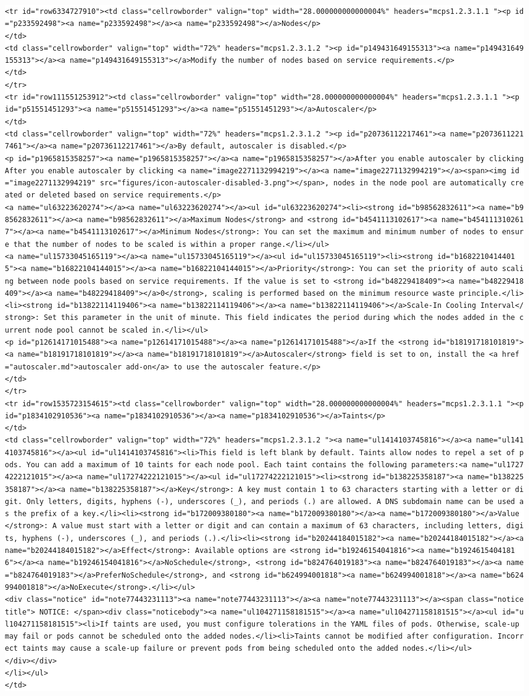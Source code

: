     <tr id="row6334727910"><td class="cellrowborder" valign="top" width="28.000000000000004%" headers="mcps1.2.3.1.1 "><p id="p233592498"><a name="p233592498"></a><a name="p233592498"></a>Nodes</p>
    </td>
    <td class="cellrowborder" valign="top" width="72%" headers="mcps1.2.3.1.2 "><p id="p149431649155313"><a name="p149431649155313"></a><a name="p149431649155313"></a>Modify the number of nodes based on service requirements.</p>
    </td>
    </tr>
    <tr id="row111551253912"><td class="cellrowborder" valign="top" width="28.000000000000004%" headers="mcps1.2.3.1.1 "><p id="p51551451293"><a name="p51551451293"></a><a name="p51551451293"></a>Autoscaler</p>
    </td>
    <td class="cellrowborder" valign="top" width="72%" headers="mcps1.2.3.1.2 "><p id="p20736112217461"><a name="p20736112217461"></a><a name="p20736112217461"></a>By default, autoscaler is disabled.</p>
    <p id="p1965815358257"><a name="p1965815358257"></a><a name="p1965815358257"></a>After you enable autoscaler by clicking After you enable autoscaler by clicking <a name="image2271132994219"></a><a name="image2271132994219"></a><span><img id="image2271132994219" src="figures/icon-autoscaler-disabled-3.png"></span>, nodes in the node pool are automatically created or deleted based on service requirements.</p>
    <a name="ul63223620274"></a><a name="ul63223620274"></a><ul id="ul63223620274"><li><strong id="b98562832611"><a name="b98562832611"></a><a name="b98562832611"></a>Maximum Nodes</strong> and <strong id="b4541113102617"><a name="b4541113102617"></a><a name="b4541113102617"></a>Minimum Nodes</strong>: You can set the maximum and minimum number of nodes to ensure that the number of nodes to be scaled is within a proper range.</li></ul>
    <a name="ul15733045165119"></a><a name="ul15733045165119"></a><ul id="ul15733045165119"><li><strong id="b16822104144015"><a name="b16822104144015"></a><a name="b16822104144015"></a>Priority</strong>: You can set the priority of auto scaling between node pools based on service requirements. If the value is set to <strong id="b48229418409"><a name="b48229418409"></a><a name="b48229418409"></a>0</strong>, scaling is performed based on the minimum resource waste principle.</li><li><strong id="b13822114119406"><a name="b13822114119406"></a><a name="b13822114119406"></a>Scale-In Cooling Interval</strong>: Set this parameter in the unit of minute. This field indicates the period during which the nodes added in the current node pool cannot be scaled in.</li></ul>
    <p id="p12614171015488"><a name="p12614171015488"></a><a name="p12614171015488"></a>If the <strong id="b18191718101819"><a name="b18191718101819"></a><a name="b18191718101819"></a>Autoscaler</strong> field is set to on, install the <a href="autoscaler.md">autoscaler add-on</a> to use the autoscaler feature.</p>
    </td>
    </tr>
    <tr id="row1535723154615"><td class="cellrowborder" valign="top" width="28.000000000000004%" headers="mcps1.2.3.1.1 "><p id="p1834102910536"><a name="p1834102910536"></a><a name="p1834102910536"></a>Taints</p>
    </td>
    <td class="cellrowborder" valign="top" width="72%" headers="mcps1.2.3.1.2 "><a name="ul1414103745816"></a><a name="ul1414103745816"></a><ul id="ul1414103745816"><li>This field is left blank by default. Taints allow nodes to repel a set of pods. You can add a maximum of 10 taints for each node pool. Each taint contains the following parameters:<a name="ul17274222121015"></a><a name="ul17274222121015"></a><ul id="ul17274222121015"><li><strong id="b138225358187"><a name="b138225358187"></a><a name="b138225358187"></a>Key</strong>: A key must contain 1 to 63 characters starting with a letter or digit. Only letters, digits, hyphens (-), underscores (_), and periods (.) are allowed. A DNS subdomain name can be used as the prefix of a key.</li><li><strong id="b172009380180"><a name="b172009380180"></a><a name="b172009380180"></a>Value</strong>: A value must start with a letter or digit and can contain a maximum of 63 characters, including letters, digits, hyphens (-), underscores (_), and periods (.).</li><li><strong id="b20244184015182"><a name="b20244184015182"></a><a name="b20244184015182"></a>Effect</strong>: Available options are <strong id="b19246154041816"><a name="b19246154041816"></a><a name="b19246154041816"></a>NoSchedule</strong>, <strong id="b824764019183"><a name="b824764019183"></a><a name="b824764019183"></a>PreferNoSchedule</strong>, and <strong id="b624994001818"><a name="b624994001818"></a><a name="b624994001818"></a>NoExecute</strong>.</li></ul>
    <div class="notice" id="note77443231113"><a name="note77443231113"></a><a name="note77443231113"></a><span class="noticetitle"> NOTICE: </span><div class="noticebody"><a name="ul104271158181515"></a><a name="ul104271158181515"></a><ul id="ul104271158181515"><li>If taints are used, you must configure tolerations in the YAML files of pods. Otherwise, scale-up may fail or pods cannot be scheduled onto the added nodes.</li><li>Taints cannot be modified after configuration. Incorrect taints may cause a scale-up failure or prevent pods from being scheduled onto the added nodes.</li></ul>
    </div></div>
    </li></ul>
    </td>